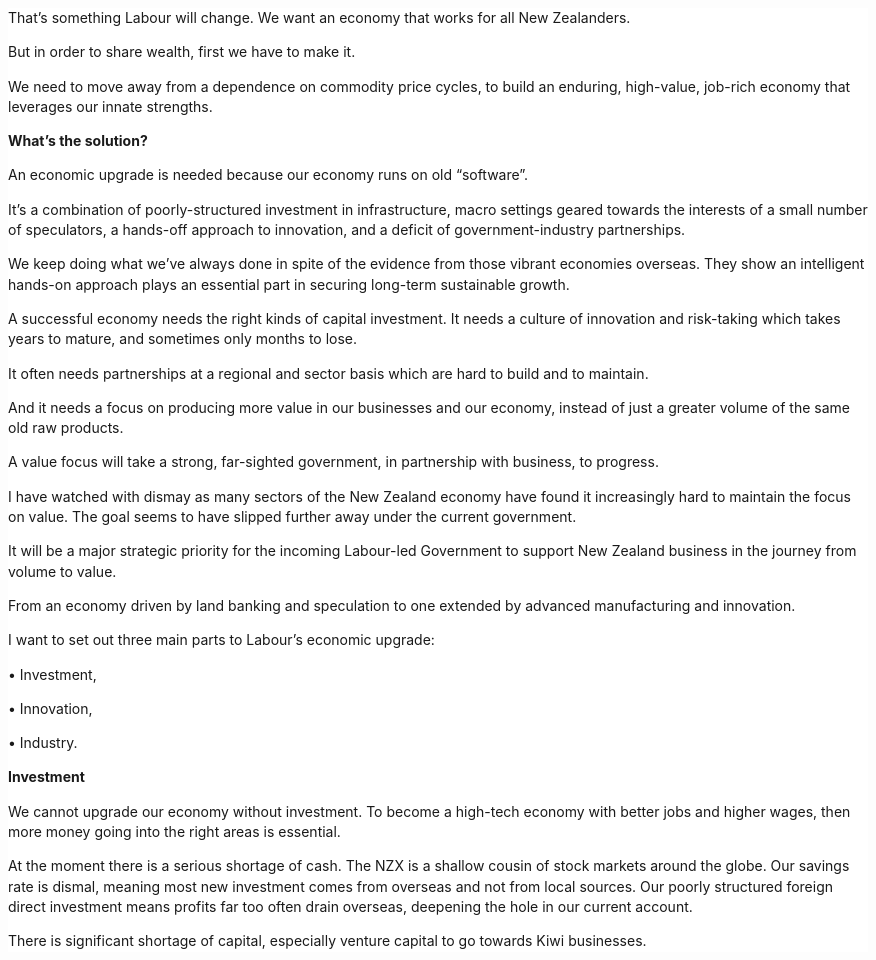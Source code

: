That’s something Labour will change. We want an economy that works for all New Zealanders.

But in order to share wealth, first we have to make it.

We need to move away from a dependence on commodity price cycles, to build an enduring, high-value, job-rich economy that leverages our innate strengths.

  
**What’s the solution?**

An economic upgrade is needed because our economy runs on old “software”.

It’s a combination of poorly-structured investment in infrastructure, macro settings geared towards the interests of a small number of speculators, a hands-off approach to innovation, and a deficit of government-industry partnerships.

We keep doing what we’ve always done in spite of the evidence from those vibrant economies overseas. They show an intelligent hands-on approach plays an essential part in securing long-term sustainable growth.

A successful economy needs the right kinds of capital investment. It needs a culture of innovation and risk-taking which takes years to mature, and sometimes only months to lose.

It often needs partnerships at a regional and sector basis which are hard to build and to maintain.

And it needs a focus on producing more value in our businesses and our economy, instead of just a greater volume of the same old raw products.

A value focus will take a strong, far-sighted government, in partnership with business, to progress.

I have watched with dismay as many sectors of the New Zealand economy have found it increasingly hard to maintain the focus on value. The goal seems to have slipped further away under the current government.

It will be a major strategic priority for the incoming Labour-led Government to support New Zealand business in the journey from volume to value.

From an economy driven by land banking and speculation to one extended by advanced manufacturing and innovation.

I want to set out three main parts to Labour’s economic upgrade:

• Investment,

• Innovation,

• Industry.

  
**Investment**

We cannot upgrade our economy without investment. To become a high-tech economy with better jobs and higher wages, then more money going into the right areas is essential.

At the moment there is a serious shortage of cash. The NZX is a shallow cousin of stock markets around the globe. Our savings rate is dismal, meaning most new investment comes from overseas and not from local sources. Our poorly structured foreign direct investment means profits far too often drain overseas, deepening the hole in our current account.

There is significant shortage of capital, especially venture capital to go towards Kiwi businesses.
